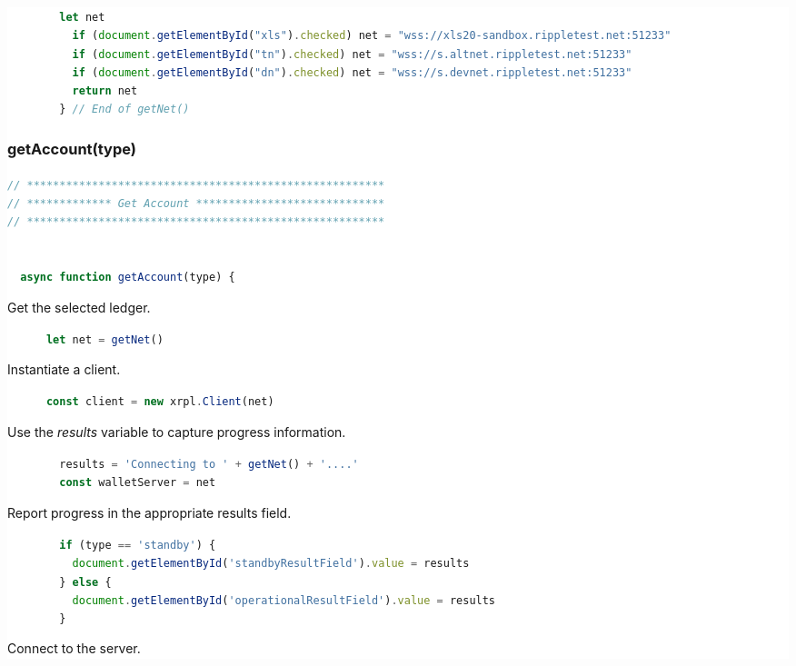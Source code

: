 
```javascript
        let net
          if (document.getElementById("xls").checked) net = "wss://xls20-sandbox.rippletest.net:51233"
          if (document.getElementById("tn").checked) net = "wss://s.altnet.rippletest.net:51233"
          if (document.getElementById("dn").checked) net = "wss://s.devnet.rippletest.net:51233"
          return net
        } // End of getNet()
```



### getAccount(type)              


```javascript
// *******************************************************
// ************* Get Account *****************************
// *******************************************************


  async function getAccount(type) {
```


Get the selected ledger.


```javascript
      let net = getNet()
```


Instantiate a client.


```javascript
      const client = new xrpl.Client(net)
```


Use the _results_ variable to capture progress information.


```javascript
        results = 'Connecting to ' + getNet() + '....'
        const walletServer = net
```


Report progress in the appropriate results field.


```javascript
        if (type == 'standby') {
          document.getElementById('standbyResultField').value = results
        } else {
          document.getElementById('operationalResultField').value = results
        }
```


Connect to the server.
